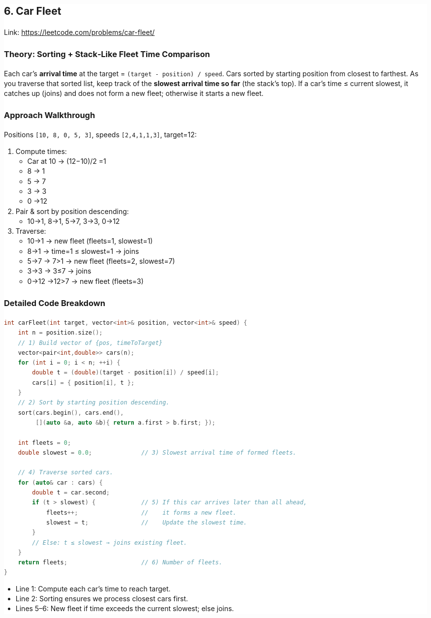 
## 6. Car Fleet  
Link: https://leetcode.com/problems/car-fleet/

### Theory: Sorting + Stack‑Like Fleet Time Comparison  
Each car’s **arrival time** at the target = `(target - position) / speed`. Cars sorted by starting position from closest to farthest. As you traverse that sorted list, keep track of the **slowest arrival time so far** (the stack’s top). If a car’s time ≤ current slowest, it catches up (joins) and does not form a new fleet; otherwise it starts a new fleet.

### Approach Walkthrough  
Positions `[10, 8, 0, 5, 3]`, speeds `[2,4,1,1,3]`, target=12:

1. Compute times:  
   - Car at 10 → (12−10)/2 =1  
   - 8 → 1  
   - 5 → 7  
   - 3 → 3  
   - 0 →12  
2. Pair & sort by position descending:  
   - 10→1, 8→1, 5→7, 3→3, 0→12  
3. Traverse:  
   - 10→1 → new fleet (fleets=1, slowest=1)  
   - 8→1 → time=1 ≤ slowest=1 → joins  
   - 5→7 → 7>1 → new fleet (fleets=2, slowest=7)  
   - 3→3 → 3≤7 → joins  
   - 0→12 →12>7 → new fleet (fleets=3)

### Detailed Code Breakdown  
```cpp
int carFleet(int target, vector<int>& position, vector<int>& speed) {
    int n = position.size();
    // 1) Build vector of {pos, timeToTarget}
    vector<pair<int,double>> cars(n);
    for (int i = 0; i < n; ++i) {
        double t = (double)(target - position[i]) / speed[i];
        cars[i] = { position[i], t };
    }
    // 2) Sort by starting position descending.
    sort(cars.begin(), cars.end(),
         [](auto &a, auto &b){ return a.first > b.first; });

    int fleets = 0;
    double slowest = 0.0;              // 3) Slowest arrival time of formed fleets.

    // 4) Traverse sorted cars.
    for (auto& car : cars) {
        double t = car.second;
        if (t > slowest) {             // 5) If this car arrives later than all ahead,
            fleets++;                  //    it forms a new fleet.
            slowest = t;               //    Update the slowest time.
        }
        // Else: t ≤ slowest → joins existing fleet.
    }
    return fleets;                     // 6) Number of fleets.
}
```
- Line 1: Compute each car’s time to reach target.  
- Line 2: Sorting ensures we process closest cars first.  
- Lines 5–6: New fleet if time exceeds the current slowest; else joins.
